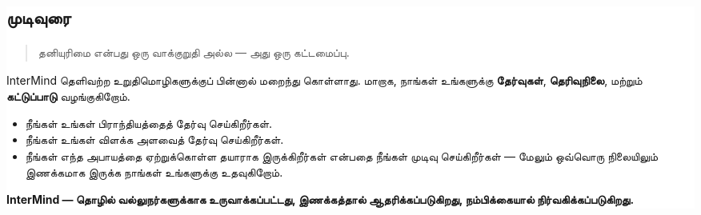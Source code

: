 ## முடிவுரை

> தனியுரிமை என்பது ஒரு வாக்குறுதி அல்ல — அது ஒரு கட்டமைப்பு.

InterMind தெளிவற்ற உறுதிமொழிகளுக்குப் பின்னால் மறைந்து கொள்ளாது. மாறாக, நாங்கள் உங்களுக்கு **தேர்வுகள்**, **தெரிவுநிலை**, மற்றும் **கட்டுப்பாடு** வழங்குகிறோம்.

- நீங்கள் உங்கள் பிராந்தியத்தைத் தேர்வு செய்கிறீர்கள்.
- நீங்கள் உங்கள் விளக்க அளவைத் தேர்வு செய்கிறீர்கள்.
- நீங்கள் எந்த அபாயத்தை ஏற்றுக்கொள்ள தயாராக இருக்கிறீர்கள் என்பதை நீங்கள் முடிவு செய்கிறீர்கள் — மேலும் ஒவ்வொரு நிலையிலும் இணக்கமாக இருக்க நாங்கள் உங்களுக்கு உதவுகிறோம்.

**InterMind — தொழில் வல்லுநர்களுக்காக உருவாக்கப்பட்டது, இணக்கத்தால் ஆதரிக்கப்படுகிறது, நம்பிக்கையால் நிர்வகிக்கப்படுகிறது.**